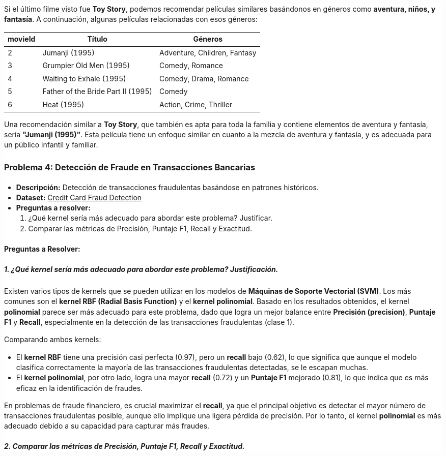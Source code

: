 Si el último filme visto fue **Toy Story**, podemos recomendar películas similares basándonos en géneros como **aventura, niños, y fantasía**. A continuación, algunas películas relacionadas con esos géneros:

| movieId | Título                                | Géneros                         |
|---------|---------------------------------------|---------------------------------|
| 2       | Jumanji (1995)                        | Adventure, Children, Fantasy    |
| 3       | Grumpier Old Men (1995)               | Comedy, Romance                 |
| 4       | Waiting to Exhale (1995)              | Comedy, Drama, Romance          |
| 5       | Father of the Bride Part II (1995)    | Comedy                          |
| 6       | Heat (1995)                           | Action, Crime, Thriller         |

Una recomendación similar a **Toy Story**, que también es apta para toda la familia y contiene elementos de aventura y fantasía, sería **"Jumanji (1995)"**. Esta película tiene un enfoque similar en cuanto a la mezcla de aventura y fantasía, y es adecuada para un público infantil y familiar.

### Problema 4: Detección de Fraude en Transacciones Bancarias

- **Descripción:** Detección de transacciones fraudulentas basándose en patrones históricos.
- **Dataset:** [Credit Card Fraud Detection](https://www.kaggle.com/datasets/mlg-ulb/creditcardfraud)
- **Preguntas a resolver:**
  1. ¿Qué kernel sería más adecuado para abordar este problema? Justificar.
  2. Comparar las métricas de Precisión, Puntaje F1, Recall y Exactitud.

#### Preguntas a Resolver:

##### 1. ¿Qué kernel sería más adecuado para abordar este problema? Justificación.

Existen varios tipos de kernels que se pueden utilizar en los modelos de **Máquinas de Soporte Vectorial (SVM)**. Los más comunes son el **kernel RBF (Radial Basis Function)** y el **kernel polinomial**. Basado en los resultados obtenidos, el kernel **polinomial** parece ser más adecuado para este problema, dado que logra un mejor balance entre **Precisión (precision)**, **Puntaje F1** y **Recall**, especialmente en la detección de las transacciones fraudulentas (clase 1).

Comparando ambos kernels:
- El **kernel RBF** tiene una precisión casi perfecta (0.97), pero un **recall** bajo (0.62), lo que significa que aunque el modelo clasifica correctamente la mayoría de las transacciones fraudulentas detectadas, se le escapan muchas.
- El **kernel polinomial**, por otro lado, logra una mayor **recall** (0.72) y un **Puntaje F1** mejorado (0.81), lo que indica que es más eficaz en la identificación de fraudes.

En problemas de fraude financiero, es crucial maximizar el **recall**, ya que el principal objetivo es detectar el mayor número de transacciones fraudulentas posible, aunque ello implique una ligera pérdida de precisión. Por lo tanto, el kernel **polinomial** es más adecuado debido a su capacidad para capturar más fraudes.

##### 2. Comparar las métricas de Precisión, Puntaje F1, Recall y Exactitud.

